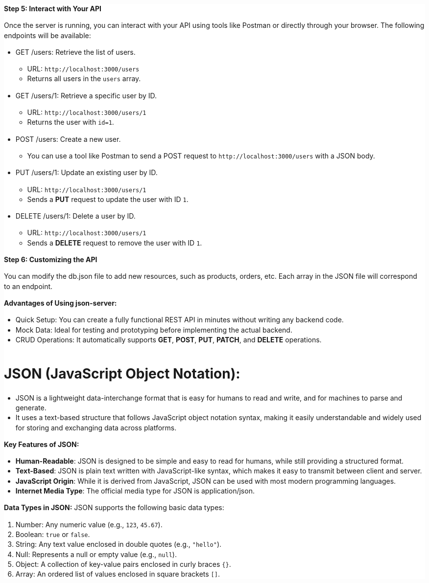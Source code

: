 **Step 5: Interact with Your API**

Once the server is running, you can interact with your API using tools like Postman or directly through your browser. The following endpoints will be available:

- GET /users: Retrieve the list of users.
     - URL: `http://localhost:3000/users`
     - Returns all users in the `users` array.

- GET /users/1: Retrieve a specific user by ID.
     - URL: `http://localhost:3000/users/1`
     - Returns the user with `id=1`.

- POST /users: Create a new user.
     - You can use a tool like Postman to send a POST request to `http://localhost:3000/users` with a JSON body.

- PUT /users/1: Update an existing user by ID.
     - URL: `http://localhost:3000/users/1`
     - Sends a **PUT** request to update the user with ID `1`.

- DELETE /users/1: Delete a user by ID.
     - URL: `http://localhost:3000/users/1`
     - Sends a **DELETE** request to remove the user with ID `1`.

**Step 6: Customizing the API**

You can modify the db.json file to add new resources, such as products, orders, etc. Each array in the JSON file will correspond to an endpoint.

**Advantages of Using json-server:**
 - Quick Setup: You can create a fully functional REST API in minutes without writing any backend code.
 - Mock Data: Ideal for testing and prototyping before implementing the actual backend.
 - CRUD Operations: It automatically supports **GET**, **POST**, **PUT**, **PATCH**, and **DELETE** operations.

# JSON (JavaScript Object Notation):

- JSON is a lightweight data-interchange format that is easy for humans to read and write, and for machines to parse and generate.
- It uses a text-based structure that follows JavaScript object notation syntax, making it easily understandable and widely used for storing and exchanging data across platforms.

**Key Features of JSON:**

- **Human-Readable**: JSON is designed to be simple and easy to read for humans, while still providing a structured format.
- **Text-Based**: JSON is plain text written with JavaScript-like syntax, which makes it easy to transmit between client and server.
- **JavaScript Origin**: While it is derived from JavaScript, JSON can be used with most modern programming languages.
- **Internet Media Type**: The official media type for JSON is application/json.

**Data Types in JSON:**
JSON supports the following basic data types:
1. Number: Any numeric value (e.g., `123`, `45.67`).
2. Boolean: `true` or `false`.
3. String: Any text value enclosed in double quotes (e.g., `"hello"`).
4. Null: Represents a null or empty value (e.g., `null`).
5. Object: A collection of key-value pairs enclosed in curly braces `{}`.
6. Array: An ordered list of values enclosed in square brackets `[]`.
